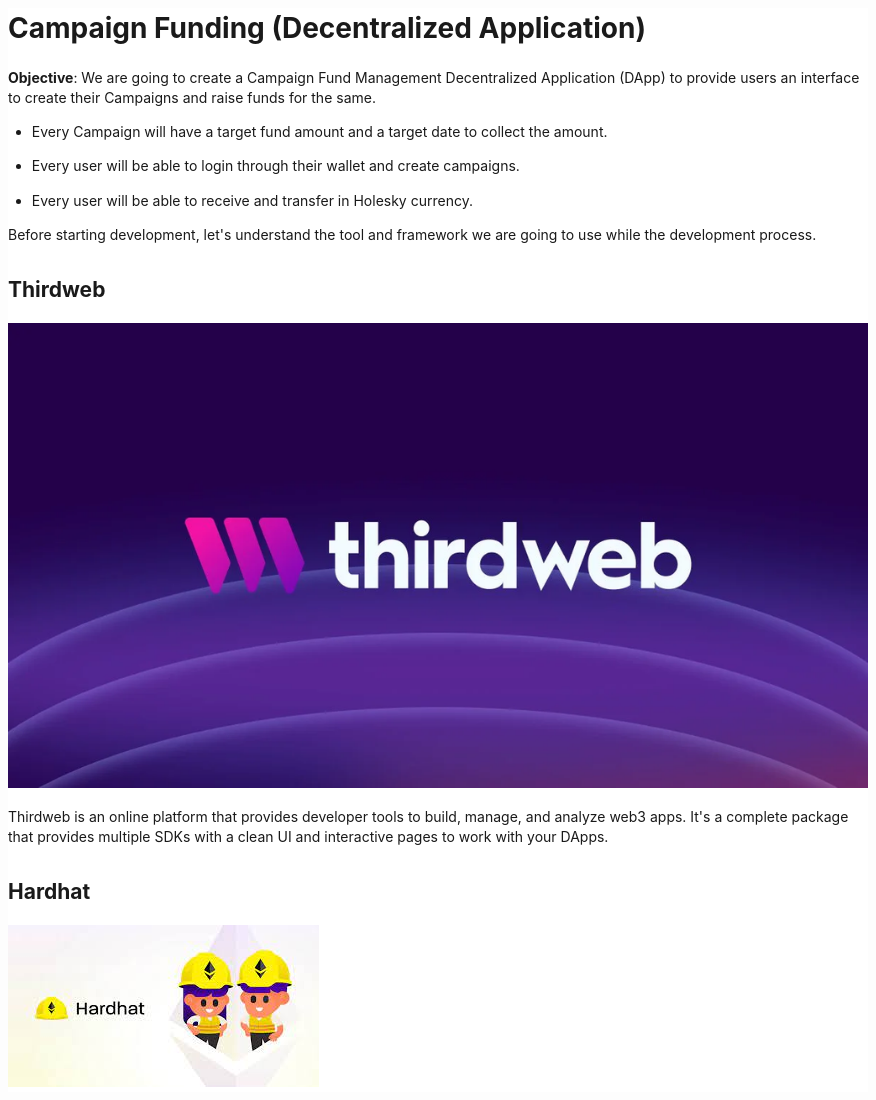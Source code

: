 # Campaign Funding (Decentralized Application)

**Objective**: We are going to create a Campaign Fund Management Decentralized Application (DApp) to provide users an interface to create their Campaigns and raise funds for the same.

- Every Campaign will have a target fund amount and a target date to collect the amount.

- Every user will be able to login through their wallet and create campaigns.

- Every user will be able to receive and transfer in Holesky currency.

Before starting development, let's understand the tool and framework we are going to use while the development process.

## Thirdweb

![](../Resources/Campaign%20Funding%20DApp/Thirdweb-Logo.png)

Thirdweb is an online platform that provides developer tools to build, manage, and analyze web3 apps. It's a complete package that provides multiple SDKs with a clean UI and interactive pages to work with your DApps.

## Hardhat

![](../Resources/Campaign%20Funding%20DApp/Hardhat-logo.jpg)
